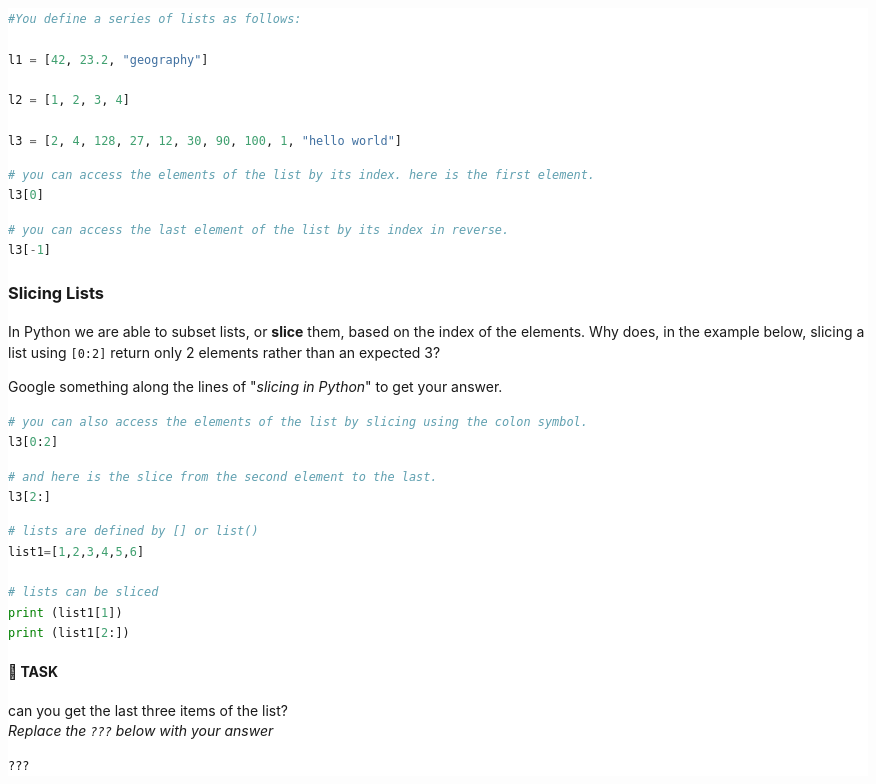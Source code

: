 
```python
#You define a series of lists as follows:

l1 = [42, 23.2, "geography"]

l2 = [1, 2, 3, 4]

l3 = [2, 4, 128, 27, 12, 30, 90, 100, 1, "hello world"]
```


```python
# you can access the elements of the list by its index. here is the first element.
l3[0]
```


```python
# you can access the last element of the list by its index in reverse. 
l3[-1]
```

### Slicing Lists
In Python we are able to subset lists, or **slice** them, based on the index of the elements. Why does, in the example below, slicing a list using `[0:2]` return only 2 elements rather than an expected 3?

Google something along the lines of "*slicing in Python*" to get your answer.


```python
# you can also access the elements of the list by slicing using the colon symbol. 
l3[0:2]
```


```python
# and here is the slice from the second element to the last.
l3[2:]
```


```python
# lists are defined by [] or list()
list1=[1,2,3,4,5,6]

# lists can be sliced
print (list1[1])
print (list1[2:])
```

#### 🤨 TASK
can you get the last three items of the list?  
*Replace the `???` below with your answer*


```python
???
```
